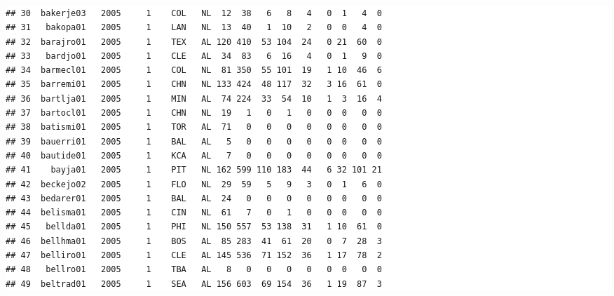     ## 30  bakerje03   2005     1    COL   NL  12  38   6   8   4   0  1   4  0
    ## 31   bakopa01   2005     1    LAN   NL  13  40   1  10   2   0  0   4  0
    ## 32  barajro01   2005     1    TEX   AL 120 410  53 104  24   0 21  60  0
    ## 33   bardjo01   2005     1    CLE   AL  34  83   6  16   4   0  1   9  0
    ## 34  barmecl01   2005     1    COL   NL  81 350  55 101  19   1 10  46  6
    ## 35  barremi01   2005     1    CHN   NL 133 424  48 117  32   3 16  61  0
    ## 36  bartlja01   2005     1    MIN   AL  74 224  33  54  10   1  3  16  4
    ## 37  bartocl01   2005     1    CHN   NL  19   1   0   1   0   0  0   0  0
    ## 38  batismi01   2005     1    TOR   AL  71   0   0   0   0   0  0   0  0
    ## 39  bauerri01   2005     1    BAL   AL   5   0   0   0   0   0  0   0  0
    ## 40  bautide01   2005     1    KCA   AL   7   0   0   0   0   0  0   0  0
    ## 41    bayja01   2005     1    PIT   NL 162 599 110 183  44   6 32 101 21
    ## 42  beckejo02   2005     1    FLO   NL  29  59   5   9   3   0  1   6  0
    ## 43  bedarer01   2005     1    BAL   AL  24   0   0   0   0   0  0   0  0
    ## 44  belisma01   2005     1    CIN   NL  61   7   0   1   0   0  0   0  0
    ## 45   bellda01   2005     1    PHI   NL 150 557  53 138  31   1 10  61  0
    ## 46  bellhma01   2005     1    BOS   AL  85 283  41  61  20   0  7  28  3
    ## 47  belliro01   2005     1    CLE   AL 145 536  71 152  36   1 17  78  2
    ## 48   bellro01   2005     1    TBA   AL   8   0   0   0   0   0  0   0  0
    ## 49  beltrad01   2005     1    SEA   AL 156 603  69 154  36   1 19  87  3